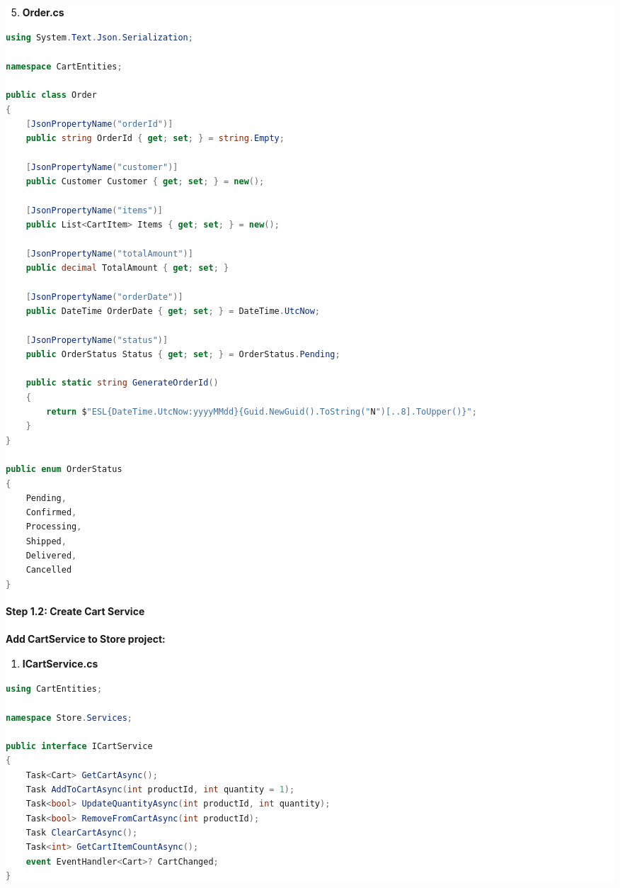 5. **Order.cs**
```csharp
using System.Text.Json.Serialization;

namespace CartEntities;

public class Order
{
    [JsonPropertyName("orderId")]
    public string OrderId { get; set; } = string.Empty;
    
    [JsonPropertyName("customer")]
    public Customer Customer { get; set; } = new();
    
    [JsonPropertyName("items")]
    public List<CartItem> Items { get; set; } = new();
    
    [JsonPropertyName("totalAmount")]
    public decimal TotalAmount { get; set; }
    
    [JsonPropertyName("orderDate")]
    public DateTime OrderDate { get; set; } = DateTime.UtcNow;
    
    [JsonPropertyName("status")]
    public OrderStatus Status { get; set; } = OrderStatus.Pending;
    
    public static string GenerateOrderId()
    {
        return $"ESL{DateTime.UtcNow:yyyyMMdd}{Guid.NewGuid().ToString("N")[..8].ToUpper()}";
    }
}

public enum OrderStatus
{
    Pending,
    Confirmed,
    Processing,
    Shipped,
    Delivered,
    Cancelled
}
```

#### Step 1.2: Create Cart Service

**Add CartService to Store project:**

1. **ICartService.cs**
```csharp
using CartEntities;

namespace Store.Services;

public interface ICartService
{
    Task<Cart> GetCartAsync();
    Task AddToCartAsync(int productId, int quantity = 1);
    Task<bool> UpdateQuantityAsync(int productId, int quantity);
    Task<bool> RemoveFromCartAsync(int productId);
    Task ClearCartAsync();
    Task<int> GetCartItemCountAsync();
    event EventHandler<Cart>? CartChanged;
}
```
